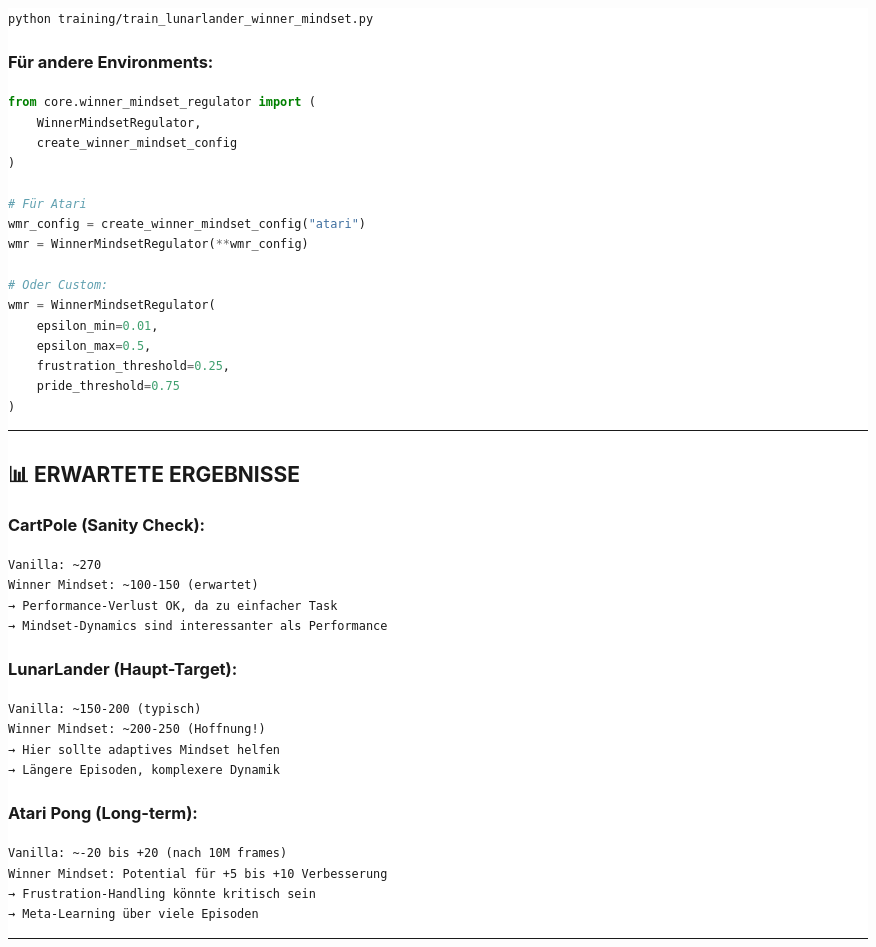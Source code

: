 ```bash
python training/train_lunarlander_winner_mindset.py
```

### Für andere Environments:

```python
from core.winner_mindset_regulator import (
    WinnerMindsetRegulator,
    create_winner_mindset_config
)

# Für Atari
wmr_config = create_winner_mindset_config("atari")
wmr = WinnerMindsetRegulator(**wmr_config)

# Oder Custom:
wmr = WinnerMindsetRegulator(
    epsilon_min=0.01,
    epsilon_max=0.5,
    frustration_threshold=0.25,
    pride_threshold=0.75
)
```

---

## 📊 ERWARTETE ERGEBNISSE

### CartPole (Sanity Check):
```
Vanilla: ~270
Winner Mindset: ~100-150 (erwartet)
→ Performance-Verlust OK, da zu einfacher Task
→ Mindset-Dynamics sind interessanter als Performance
```

### LunarLander (Haupt-Target):
```
Vanilla: ~150-200 (typisch)
Winner Mindset: ~200-250 (Hoffnung!)
→ Hier sollte adaptives Mindset helfen
→ Längere Episoden, komplexere Dynamik
```

### Atari Pong (Long-term):
```
Vanilla: ~-20 bis +20 (nach 10M frames)
Winner Mindset: Potential für +5 bis +10 Verbesserung
→ Frustration-Handling könnte kritisch sein
→ Meta-Learning über viele Episoden
```

---